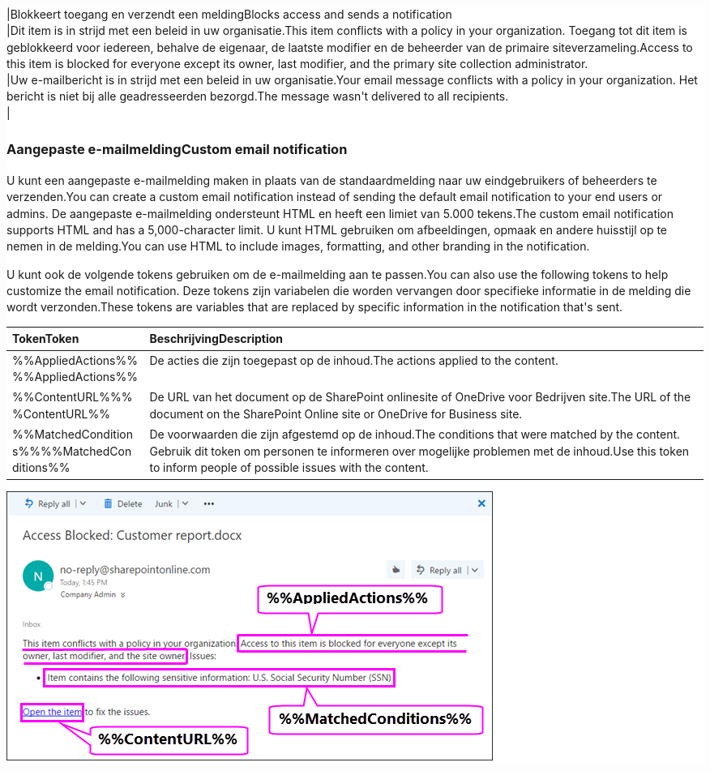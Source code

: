 |<span data-ttu-id="f87c5-170">Blokkeert toegang en verzendt een melding</span><span class="sxs-lookup"><span data-stu-id="f87c5-170">Blocks access and sends a notification</span></span>  <br/> |<span data-ttu-id="f87c5-171">Dit item is in strijd met een beleid in uw organisatie.</span><span class="sxs-lookup"><span data-stu-id="f87c5-171">This item conflicts with a policy in your organization.</span></span> <span data-ttu-id="f87c5-172">Toegang tot dit item is geblokkeerd voor iedereen, behalve de eigenaar, de laatste modifier en de beheerder van de primaire siteverzameling.</span><span class="sxs-lookup"><span data-stu-id="f87c5-172">Access to this item is blocked for everyone except its owner, last modifier, and the primary site collection administrator.</span></span>  <br/> |<span data-ttu-id="f87c5-173">Uw e-mailbericht is in strijd met een beleid in uw organisatie.</span><span class="sxs-lookup"><span data-stu-id="f87c5-173">Your email message conflicts with a policy in your organization.</span></span> <span data-ttu-id="f87c5-174">Het bericht is niet bij alle geadresseerden bezorgd.</span><span class="sxs-lookup"><span data-stu-id="f87c5-174">The message wasn't delivered to all recipients.</span></span>  <br/> |
   
### <a name="custom-email-notification"></a><span data-ttu-id="f87c5-175">Aangepaste e-mailmelding</span><span class="sxs-lookup"><span data-stu-id="f87c5-175">Custom email notification</span></span>

<span data-ttu-id="f87c5-176">U kunt een aangepaste e-mailmelding maken in plaats van de standaardmelding naar uw eindgebruikers of beheerders te verzenden.</span><span class="sxs-lookup"><span data-stu-id="f87c5-176">You can create a custom email notification instead of sending the default email notification to your end users or admins.</span></span> <span data-ttu-id="f87c5-177">De aangepaste e-mailmelding ondersteunt HTML en heeft een limiet van 5.000 tekens.</span><span class="sxs-lookup"><span data-stu-id="f87c5-177">The custom email notification supports HTML and has a 5,000-character limit.</span></span> <span data-ttu-id="f87c5-178">U kunt HTML gebruiken om afbeeldingen, opmaak en andere huisstijl op te nemen in de melding.</span><span class="sxs-lookup"><span data-stu-id="f87c5-178">You can use HTML to include images, formatting, and other branding in the notification.</span></span>
  
<span data-ttu-id="f87c5-179">U kunt ook de volgende tokens gebruiken om de e-mailmelding aan te passen.</span><span class="sxs-lookup"><span data-stu-id="f87c5-179">You can also use the following tokens to help customize the email notification.</span></span> <span data-ttu-id="f87c5-180">Deze tokens zijn variabelen die worden vervangen door specifieke informatie in de melding die wordt verzonden.</span><span class="sxs-lookup"><span data-stu-id="f87c5-180">These tokens are variables that are replaced by specific information in the notification that's sent.</span></span>

|<span data-ttu-id="f87c5-181">**Token**</span><span class="sxs-lookup"><span data-stu-id="f87c5-181">**Token**</span></span>|<span data-ttu-id="f87c5-182">**Beschrijving**</span><span class="sxs-lookup"><span data-stu-id="f87c5-182">**Description**</span></span>|
|:-----|:-----|
|<span data-ttu-id="f87c5-183">%%AppliedActions%%</span><span class="sxs-lookup"><span data-stu-id="f87c5-183">%%AppliedActions%%</span></span>  <br/> |<span data-ttu-id="f87c5-184">De acties die zijn toegepast op de inhoud.</span><span class="sxs-lookup"><span data-stu-id="f87c5-184">The actions applied to the content.</span></span>  <br/> |
|<span data-ttu-id="f87c5-185">%%ContentURL%%</span><span class="sxs-lookup"><span data-stu-id="f87c5-185">%%ContentURL%%</span></span>  <br/> |<span data-ttu-id="f87c5-186">De URL van het document op de SharePoint onlinesite of OneDrive voor Bedrijven site.</span><span class="sxs-lookup"><span data-stu-id="f87c5-186">The URL of the document on the SharePoint Online site or OneDrive for Business site.</span></span>  <br/> |
|<span data-ttu-id="f87c5-187">%%MatchedConditions%%</span><span class="sxs-lookup"><span data-stu-id="f87c5-187">%%MatchedConditions%%</span></span>  <br/> |<span data-ttu-id="f87c5-188">De voorwaarden die zijn afgestemd op de inhoud.</span><span class="sxs-lookup"><span data-stu-id="f87c5-188">The conditions that were matched by the content.</span></span> <span data-ttu-id="f87c5-189">Gebruik dit token om personen te informeren over mogelijke problemen met de inhoud.</span><span class="sxs-lookup"><span data-stu-id="f87c5-189">Use this token to inform people of possible issues with the content.</span></span>  <br/> |
   
![Meldingsbericht waarin wordt weergegeven waar tokens worden weergegeven](../media/cd3f36b3-40db-4f30-99e4-190750bd1955.png)
  